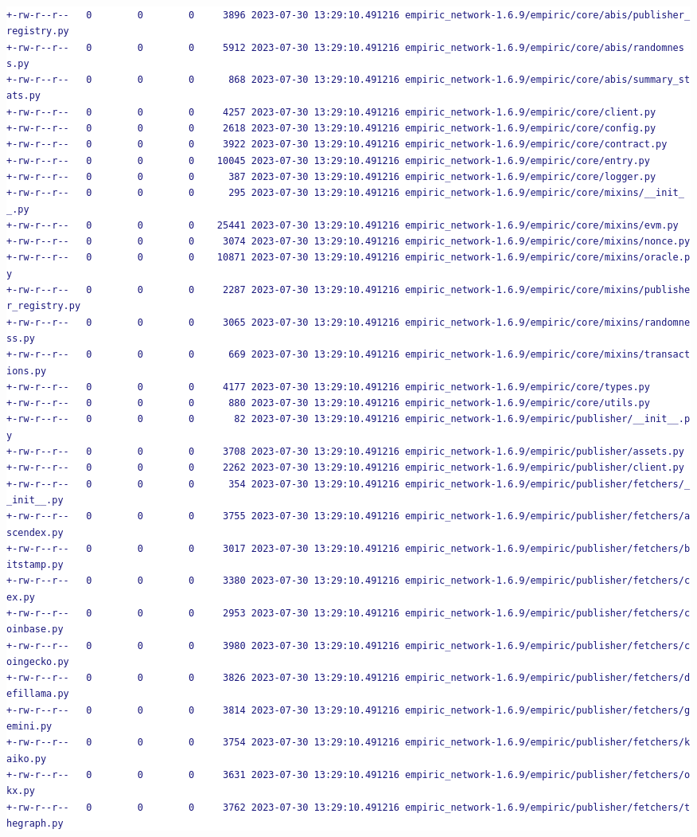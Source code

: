 ```diff
+-rw-r--r--   0        0        0     3896 2023-07-30 13:29:10.491216 empiric_network-1.6.9/empiric/core/abis/publisher_registry.py
+-rw-r--r--   0        0        0     5912 2023-07-30 13:29:10.491216 empiric_network-1.6.9/empiric/core/abis/randomness.py
+-rw-r--r--   0        0        0      868 2023-07-30 13:29:10.491216 empiric_network-1.6.9/empiric/core/abis/summary_stats.py
+-rw-r--r--   0        0        0     4257 2023-07-30 13:29:10.491216 empiric_network-1.6.9/empiric/core/client.py
+-rw-r--r--   0        0        0     2618 2023-07-30 13:29:10.491216 empiric_network-1.6.9/empiric/core/config.py
+-rw-r--r--   0        0        0     3922 2023-07-30 13:29:10.491216 empiric_network-1.6.9/empiric/core/contract.py
+-rw-r--r--   0        0        0    10045 2023-07-30 13:29:10.491216 empiric_network-1.6.9/empiric/core/entry.py
+-rw-r--r--   0        0        0      387 2023-07-30 13:29:10.491216 empiric_network-1.6.9/empiric/core/logger.py
+-rw-r--r--   0        0        0      295 2023-07-30 13:29:10.491216 empiric_network-1.6.9/empiric/core/mixins/__init__.py
+-rw-r--r--   0        0        0    25441 2023-07-30 13:29:10.491216 empiric_network-1.6.9/empiric/core/mixins/evm.py
+-rw-r--r--   0        0        0     3074 2023-07-30 13:29:10.491216 empiric_network-1.6.9/empiric/core/mixins/nonce.py
+-rw-r--r--   0        0        0    10871 2023-07-30 13:29:10.491216 empiric_network-1.6.9/empiric/core/mixins/oracle.py
+-rw-r--r--   0        0        0     2287 2023-07-30 13:29:10.491216 empiric_network-1.6.9/empiric/core/mixins/publisher_registry.py
+-rw-r--r--   0        0        0     3065 2023-07-30 13:29:10.491216 empiric_network-1.6.9/empiric/core/mixins/randomness.py
+-rw-r--r--   0        0        0      669 2023-07-30 13:29:10.491216 empiric_network-1.6.9/empiric/core/mixins/transactions.py
+-rw-r--r--   0        0        0     4177 2023-07-30 13:29:10.491216 empiric_network-1.6.9/empiric/core/types.py
+-rw-r--r--   0        0        0      880 2023-07-30 13:29:10.491216 empiric_network-1.6.9/empiric/core/utils.py
+-rw-r--r--   0        0        0       82 2023-07-30 13:29:10.491216 empiric_network-1.6.9/empiric/publisher/__init__.py
+-rw-r--r--   0        0        0     3708 2023-07-30 13:29:10.491216 empiric_network-1.6.9/empiric/publisher/assets.py
+-rw-r--r--   0        0        0     2262 2023-07-30 13:29:10.491216 empiric_network-1.6.9/empiric/publisher/client.py
+-rw-r--r--   0        0        0      354 2023-07-30 13:29:10.491216 empiric_network-1.6.9/empiric/publisher/fetchers/__init__.py
+-rw-r--r--   0        0        0     3755 2023-07-30 13:29:10.491216 empiric_network-1.6.9/empiric/publisher/fetchers/ascendex.py
+-rw-r--r--   0        0        0     3017 2023-07-30 13:29:10.491216 empiric_network-1.6.9/empiric/publisher/fetchers/bitstamp.py
+-rw-r--r--   0        0        0     3380 2023-07-30 13:29:10.491216 empiric_network-1.6.9/empiric/publisher/fetchers/cex.py
+-rw-r--r--   0        0        0     2953 2023-07-30 13:29:10.491216 empiric_network-1.6.9/empiric/publisher/fetchers/coinbase.py
+-rw-r--r--   0        0        0     3980 2023-07-30 13:29:10.491216 empiric_network-1.6.9/empiric/publisher/fetchers/coingecko.py
+-rw-r--r--   0        0        0     3826 2023-07-30 13:29:10.491216 empiric_network-1.6.9/empiric/publisher/fetchers/defillama.py
+-rw-r--r--   0        0        0     3814 2023-07-30 13:29:10.491216 empiric_network-1.6.9/empiric/publisher/fetchers/gemini.py
+-rw-r--r--   0        0        0     3754 2023-07-30 13:29:10.491216 empiric_network-1.6.9/empiric/publisher/fetchers/kaiko.py
+-rw-r--r--   0        0        0     3631 2023-07-30 13:29:10.491216 empiric_network-1.6.9/empiric/publisher/fetchers/okx.py
+-rw-r--r--   0        0        0     3762 2023-07-30 13:29:10.491216 empiric_network-1.6.9/empiric/publisher/fetchers/thegraph.py
```